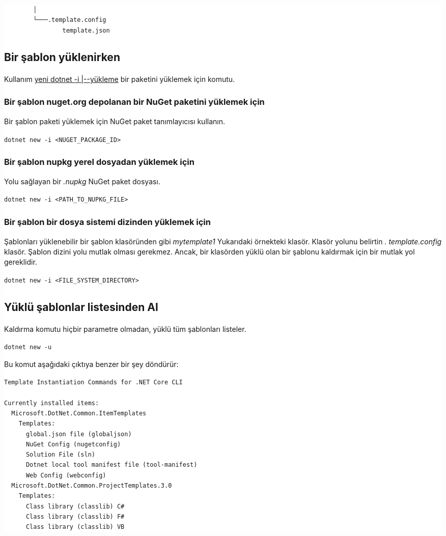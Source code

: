 ```text
        │
        └───.template.config
                template.json
```

## <a name="installing-a-template"></a>Bir şablon yüklenirken

Kullanım [yeni dotnet -i |--yükleme](dotnet-new.md) bir paketini yüklemek için komutu.

### <a name="to-install-a-template-from-a-nuget-package-stored-at-nugetorg"></a>Bir şablon nuget.org depolanan bir NuGet paketini yüklemek için

Bir şablon paketi yüklemek için NuGet paket tanımlayıcısı kullanın.

```console
dotnet new -i <NUGET_PACKAGE_ID>
```

### <a name="to-install-a-template-from-a-local-nupkg-file"></a>Bir şablon nupkg yerel dosyadan yüklemek için

Yolu sağlayan bir *.nupkg* NuGet paket dosyası.

```console
dotnet new -i <PATH_TO_NUPKG_FILE>
```

### <a name="to-install-a-template-from-a-file-system-directory"></a>Bir şablon bir dosya sistemi dizinden yüklemek için

Şablonları yüklenebilir bir şablon klasöründen gibi *mytemplate1* Yukarıdaki örnekteki klasör. Klasör yolunu belirtin *. template.config* klasör. Şablon dizini yolu mutlak olması gerekmez. Ancak, bir klasörden yüklü olan bir şablonu kaldırmak için bir mutlak yol gereklidir.

```console
dotnet new -i <FILE_SYSTEM_DIRECTORY>
```

## <a name="get-a-list-of-installed-templates"></a>Yüklü şablonlar listesinden Al

Kaldırma komutu hiçbir parametre olmadan, yüklü tüm şablonları listeler.

```console
dotnet new -u
```

Bu komut aşağıdaki çıktıya benzer bir şey döndürür:

```console
Template Instantiation Commands for .NET Core CLI

Currently installed items:
  Microsoft.DotNet.Common.ItemTemplates
    Templates:
      global.json file (globaljson)
      NuGet Config (nugetconfig)
      Solution File (sln)
      Dotnet local tool manifest file (tool-manifest)
      Web Config (webconfig)
  Microsoft.DotNet.Common.ProjectTemplates.3.0
    Templates:
      Class library (classlib) C#
      Class library (classlib) F#
      Class library (classlib) VB
```